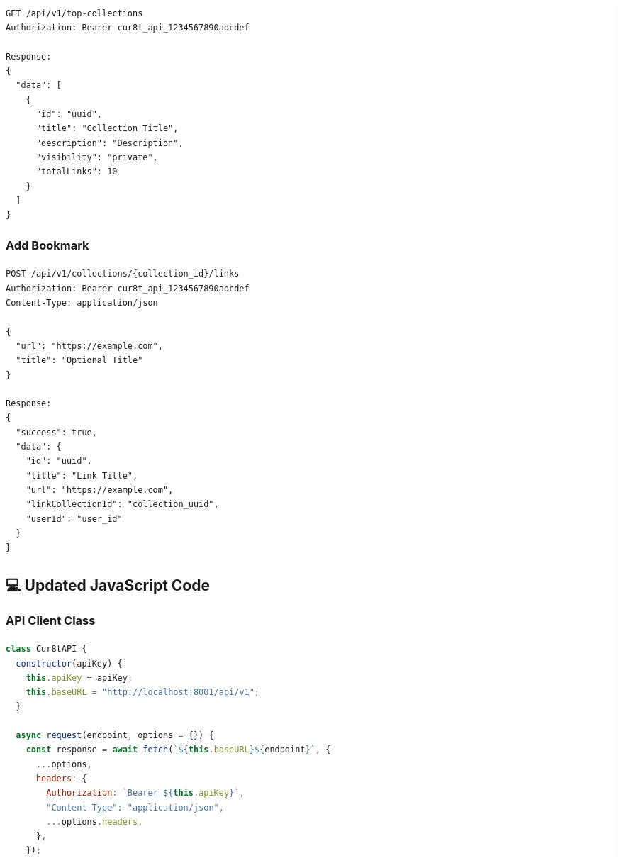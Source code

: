 ```http
GET /api/v1/top-collections
Authorization: Bearer cur8t_api_1234567890abcdef

Response:
{
  "data": [
    {
      "id": "uuid",
      "title": "Collection Title",
      "description": "Description",
      "visibility": "private",
      "totalLinks": 10
    }
  ]
}
```

### **Add Bookmark**

```http
POST /api/v1/collections/{collection_id}/links
Authorization: Bearer cur8t_api_1234567890abcdef
Content-Type: application/json

{
  "url": "https://example.com",
  "title": "Optional Title"
}

Response:
{
  "success": true,
  "data": {
    "id": "uuid",
    "title": "Link Title",
    "url": "https://example.com",
    "linkCollectionId": "collection_uuid",
    "userId": "user_id"
  }
}
```

## 💻 **Updated JavaScript Code**

### **API Client Class**

```javascript
class Cur8tAPI {
  constructor(apiKey) {
    this.apiKey = apiKey;
    this.baseURL = "http://localhost:8001/api/v1";
  }

  async request(endpoint, options = {}) {
    const response = await fetch(`${this.baseURL}${endpoint}`, {
      ...options,
      headers: {
        Authorization: `Bearer ${this.apiKey}`,
        "Content-Type": "application/json",
        ...options.headers,
      },
    });

```